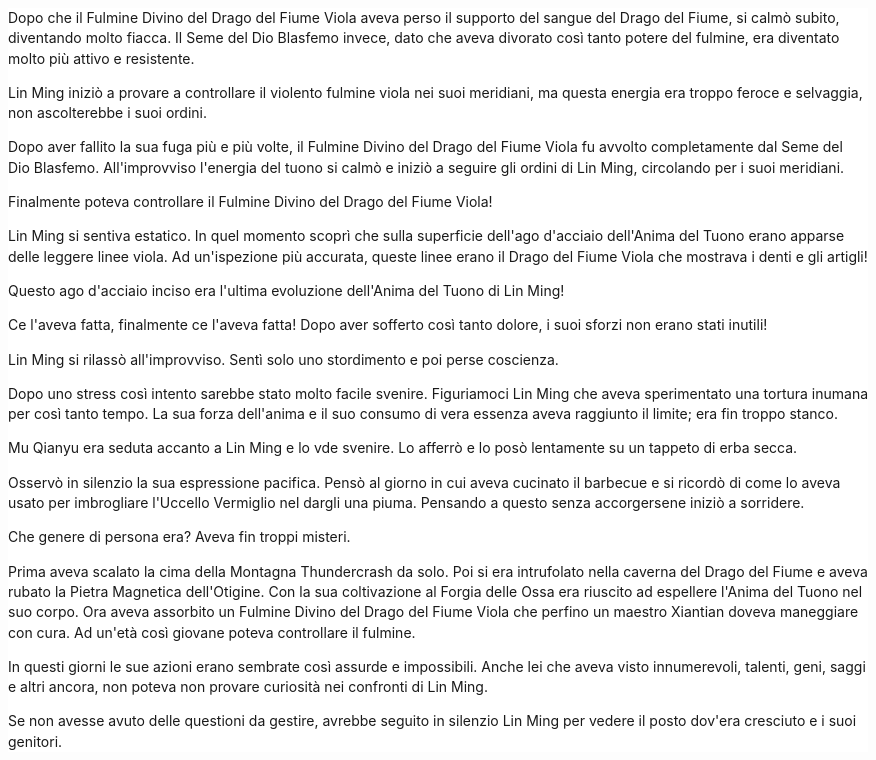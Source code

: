 
Dopo che il Fulmine Divino del Drago del Fiume Viola aveva perso il supporto del sangue del Drago del Fiume, si calmò subito, diventando molto fiacca. Il Seme del Dio Blasfemo invece, dato che aveva divorato così tanto potere del fulmine, era diventato molto più attivo e resistente.


Lin Ming iniziò a provare a controllare il violento fulmine viola nei suoi meridiani, ma questa energia era troppo feroce e selvaggia, non ascolterebbe i suoi ordini.


Dopo aver fallito la sua fuga più e più volte, il Fulmine Divino del Drago del Fiume Viola fu avvolto completamente dal Seme del Dio Blasfemo. All'improvviso l'energia del tuono si calmò e iniziò a seguire gli ordini di Lin Ming, circolando per i suoi meridiani.


Finalmente poteva controllare il Fulmine Divino del Drago del Fiume Viola!


Lin Ming si sentiva estatico. In quel momento scoprì che sulla superficie dell'ago d'acciaio dell'Anima del Tuono erano apparse delle leggere linee viola. Ad un'ispezione più accurata, queste linee erano il Drago del Fiume Viola che mostrava i denti e gli artigli!


Questo ago d'acciaio inciso era l'ultima evoluzione dell'Anima del Tuono di Lin Ming!


Ce l'aveva fatta, finalmente ce l'aveva fatta! Dopo aver sofferto così tanto dolore, i suoi sforzi non erano stati inutili!


Lin Ming si rilassò all'improvviso. Sentì solo uno stordimento e poi perse coscienza.


Dopo uno stress così intento sarebbe stato molto facile svenire. Figuriamoci Lin Ming che aveva sperimentato una tortura inumana per così tanto tempo. La sua forza dell'anima e il suo consumo di vera essenza aveva raggiunto il limite; era fin troppo stanco.


Mu Qianyu era seduta accanto a Lin Ming e lo vde svenire. Lo afferrò e lo posò lentamente su un tappeto di erba secca.


Osservò in silenzio la sua espressione pacifica. Pensò al giorno in cui aveva cucinato il barbecue e si ricordò di come lo aveva usato per imbrogliare l'Uccello Vermiglio nel dargli una piuma. Pensando a questo senza accorgersene iniziò a sorridere.


Che genere di persona era? Aveva fin troppi misteri.


Prima aveva scalato la cima della Montagna Thundercrash da solo. Poi si era intrufolato nella caverna del Drago del Fiume e aveva rubato la Pietra Magnetica dell'Otigine. Con la sua coltivazione al Forgia delle Ossa era riuscito ad espellere l'Anima del Tuono nel suo corpo. Ora aveva assorbito un Fulmine Divino del Drago del Fiume Viola che perfino un maestro Xiantian doveva maneggiare con cura.
Ad un'età così giovane poteva controllare il fulmine.


In questi giorni le sue azioni erano sembrate così assurde e impossibili. Anche lei che aveva visto innumerevoli, talenti, geni, saggi e altri ancora, non poteva non provare curiosità nei confronti di Lin Ming.


Se non avesse avuto delle questioni da gestire, avrebbe seguito in silenzio Lin Ming per vedere il posto dov'era cresciuto e i suoi genitori.

